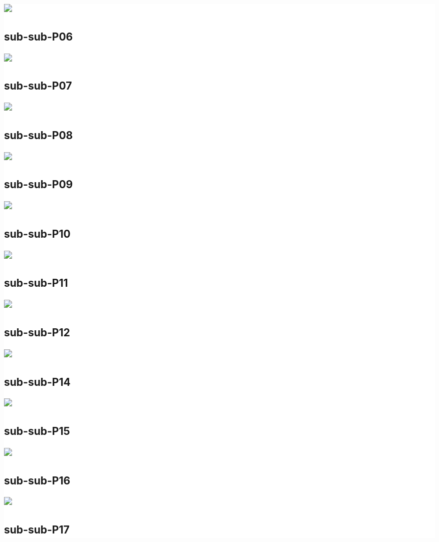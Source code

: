 ![](/Volumes/brac4g/IRC317H/BIDS/scripts/dwi_preproc/misc.info/dwi.data.info/b0.qc.pics/sub-P05_ses-001_acq-b0b2000.png)          

## sub-sub-P06                  

![](/Volumes/brac4g/IRC317H/BIDS/scripts/dwi_preproc/misc.info/dwi.data.info/b0.qc.pics/sub-P06_ses-001_acq-b0b2000.png)          

## sub-sub-P07                  

![](/Volumes/brac4g/IRC317H/BIDS/scripts/dwi_preproc/misc.info/dwi.data.info/b0.qc.pics/sub-P07_ses-001_acq-b0b2000.png)          

## sub-sub-P08                  

![](/Volumes/brac4g/IRC317H/BIDS/scripts/dwi_preproc/misc.info/dwi.data.info/b0.qc.pics/sub-P08_ses-001_acq-b0b2000.png)          

## sub-sub-P09                  

![](/Volumes/brac4g/IRC317H/BIDS/scripts/dwi_preproc/misc.info/dwi.data.info/b0.qc.pics/sub-P09_ses-001_acq-b0b2000.png)          

## sub-sub-P10                  

![](/Volumes/brac4g/IRC317H/BIDS/scripts/dwi_preproc/misc.info/dwi.data.info/b0.qc.pics/sub-P10_ses-001_acq-b0b2000.png)          

## sub-sub-P11                  

![](/Volumes/brac4g/IRC317H/BIDS/scripts/dwi_preproc/misc.info/dwi.data.info/b0.qc.pics/sub-P11_ses-001_acq-b0b2000.png)          

## sub-sub-P12                  

![](/Volumes/brac4g/IRC317H/BIDS/scripts/dwi_preproc/misc.info/dwi.data.info/b0.qc.pics/sub-P12_ses-001_acq-b0b2000.png)          

## sub-sub-P14                  

![](/Volumes/brac4g/IRC317H/BIDS/scripts/dwi_preproc/misc.info/dwi.data.info/b0.qc.pics/sub-P14_ses-001_acq-b0b2000.png)          

## sub-sub-P15                  

![](/Volumes/brac4g/IRC317H/BIDS/scripts/dwi_preproc/misc.info/dwi.data.info/b0.qc.pics/sub-P15_ses-001_acq-b0b2000.png)          

## sub-sub-P16                  

![](/Volumes/brac4g/IRC317H/BIDS/scripts/dwi_preproc/misc.info/dwi.data.info/b0.qc.pics/sub-P16_ses-001_acq-b0b2000.png)          

## sub-sub-P17                  
